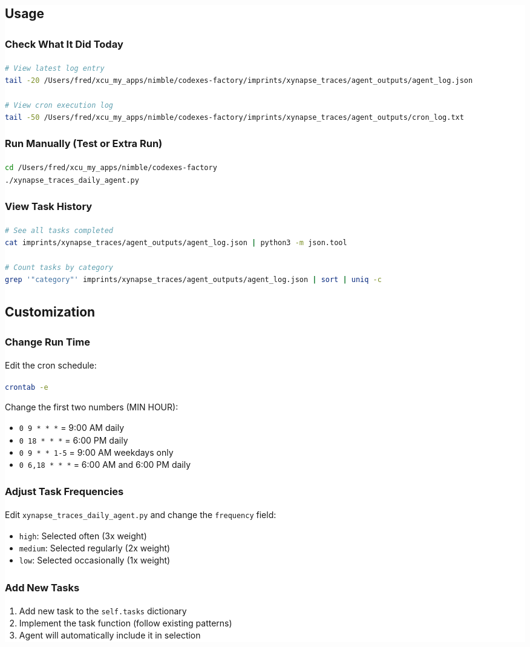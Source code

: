 ## Usage

### Check What It Did Today
```bash
# View latest log entry
tail -20 /Users/fred/xcu_my_apps/nimble/codexes-factory/imprints/xynapse_traces/agent_outputs/agent_log.json

# View cron execution log
tail -50 /Users/fred/xcu_my_apps/nimble/codexes-factory/imprints/xynapse_traces/agent_outputs/cron_log.txt
```

### Run Manually (Test or Extra Run)
```bash
cd /Users/fred/xcu_my_apps/nimble/codexes-factory
./xynapse_traces_daily_agent.py
```

### View Task History
```bash
# See all tasks completed
cat imprints/xynapse_traces/agent_outputs/agent_log.json | python3 -m json.tool

# Count tasks by category
grep '"category"' imprints/xynapse_traces/agent_outputs/agent_log.json | sort | uniq -c
```

## Customization

### Change Run Time
Edit the cron schedule:
```bash
crontab -e
```

Change the first two numbers (MIN HOUR):
- `0 9 * * *` = 9:00 AM daily
- `0 18 * * *` = 6:00 PM daily
- `0 9 * * 1-5` = 9:00 AM weekdays only
- `0 6,18 * * *` = 6:00 AM and 6:00 PM daily

### Adjust Task Frequencies
Edit `xynapse_traces_daily_agent.py` and change the `frequency` field:
- `high`: Selected often (3x weight)
- `medium`: Selected regularly (2x weight)
- `low`: Selected occasionally (1x weight)

### Add New Tasks
1. Add new task to the `self.tasks` dictionary
2. Implement the task function (follow existing patterns)
3. Agent will automatically include it in selection
